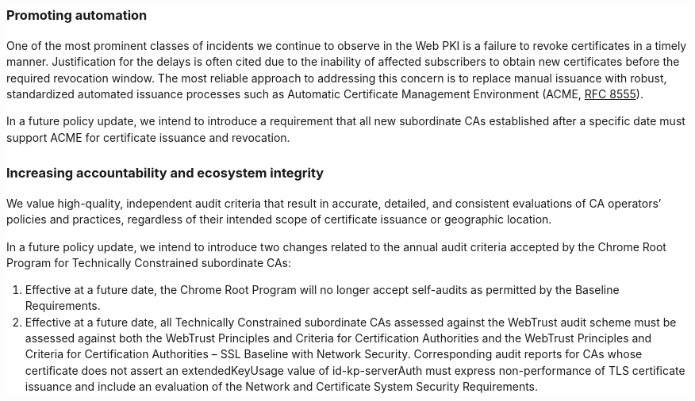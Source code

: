 ### Promoting automation
One of the most prominent classes of incidents we continue to observe in the Web PKI is a failure to revoke certificates in a timely manner. Justification for the delays is often cited due to the inability of affected subscribers to obtain new certificates before the required revocation window. The most reliable approach to addressing this concern is to replace manual issuance with robust, standardized automated issuance processes such as Automatic Certificate Management Environment (ACME, [RFC 8555](https://datatracker.ietf.org/doc/html/rfc8555)).

In a future policy update, we intend to introduce a requirement that all new subordinate CAs established after a specific date must support ACME for certificate issuance and revocation.

### Increasing accountability and ecosystem integrity
We value high-quality, independent audit criteria that result in accurate, detailed, and consistent evaluations of CA operators’ policies and practices, regardless of their intended scope of certificate issuance or geographic location.

In a future policy update, we intend to introduce two changes related to the annual audit criteria accepted by the Chrome Root Program for Technically Constrained subordinate CAs:
1. Effective at a future date, the Chrome Root Program will no longer accept self-audits as permitted by the Baseline Requirements.
2. Effective at a future date, all Technically Constrained subordinate CAs assessed against the WebTrust audit scheme must be assessed against both the WebTrust Principles and Criteria for Certification Authorities and the WebTrust Principles and Criteria for Certification Authorities – SSL Baseline with Network Security. Corresponding audit reports for CAs whose certificate does not assert an extendedKeyUsage value of id-kp-serverAuth must express non-performance of TLS certificate issuance and include an evaluation of the Network and Certificate System Security Requirements.
